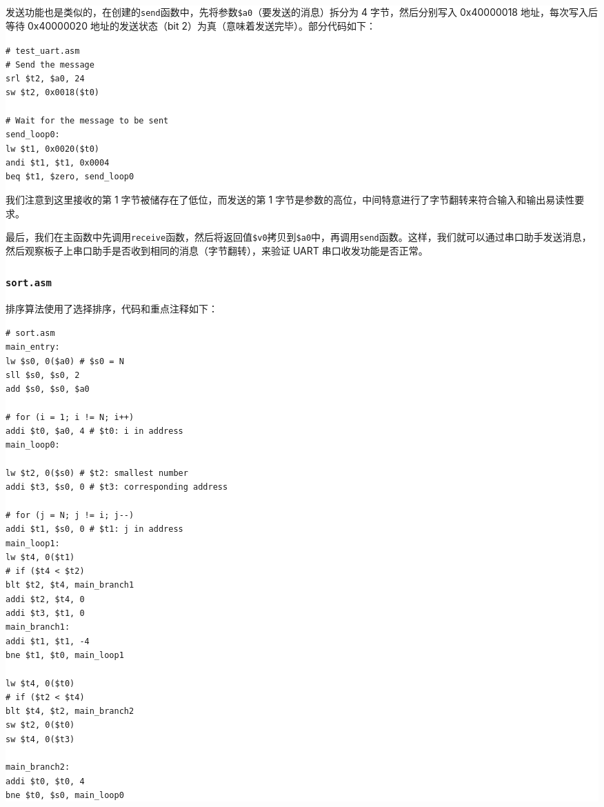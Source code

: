 发送功能也是类似的，在创建的`send`函数中，先将参数`$a0`（要发送的消息）拆分为 4 字节，然后分别写入 0x40000018 地址，每次写入后等待 0x40000020 地址的发送状态（bit 2）为真（意味着发送完毕）。部分代码如下：

```assembly
# test_uart.asm
# Send the message
srl $t2, $a0, 24
sw $t2, 0x0018($t0)

# Wait for the message to be sent
send_loop0:
lw $t1, 0x0020($t0)
andi $t1, $t1, 0x0004
beq $t1, $zero, send_loop0
```

我们注意到这里接收的第 1 字节被储存在了低位，而发送的第 1 字节是参数的高位，中间特意进行了字节翻转来符合输入和输出易读性要求。

最后，我们在主函数中先调用`receive`函数，然后将返回值`$v0`拷贝到`$a0`中，再调用`send`函数。这样，我们就可以通过串口助手发送消息，然后观察板子上串口助手是否收到相同的消息（字节翻转），来验证 UART 串口收发功能是否正常。

### `sort.asm`

排序算法使用了选择排序，代码和重点注释如下：

```assembly
# sort.asm
main_entry:
lw $s0, 0($a0) # $s0 = N
sll $s0, $s0, 2
add $s0, $s0, $a0

# for (i = 1; i != N; i++)
addi $t0, $a0, 4 # $t0: i in address
main_loop0:

lw $t2, 0($s0) # $t2: smallest number
addi $t3, $s0, 0 # $t3: corresponding address

# for (j = N; j != i; j--)
addi $t1, $s0, 0 # $t1: j in address
main_loop1:
lw $t4, 0($t1)
# if ($t4 < $t2)
blt $t2, $t4, main_branch1
addi $t2, $t4, 0
addi $t3, $t1, 0
main_branch1:
addi $t1, $t1, -4
bne $t1, $t0, main_loop1

lw $t4, 0($t0)
# if ($t2 < $t4)
blt $t4, $t2, main_branch2
sw $t2, 0($t0)
sw $t4, 0($t3)

main_branch2:
addi $t0, $t0, 4
bne $t0, $s0, main_loop0
```
